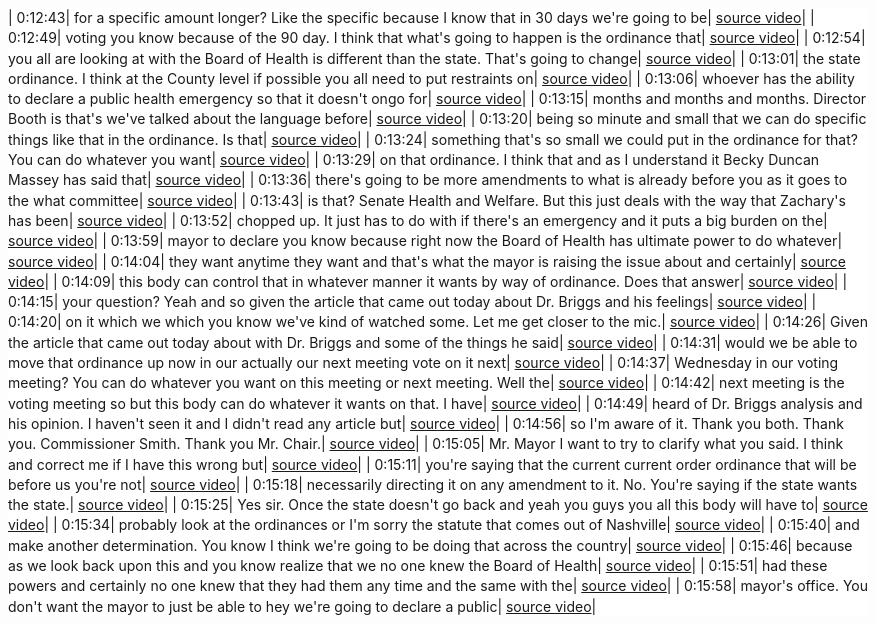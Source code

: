 | 0:12:43| for a specific amount longer? Like the specific because I know that in 30 days we're going to be| [source video](https://archive.org/details/co-com-ws-r-1467-210322?start=763)|
| 0:12:49| voting you know because of the 90 day. I think that what's going to happen is the ordinance that| [source video](https://archive.org/details/co-com-ws-r-1467-210322?start=769)|
| 0:12:54| you all are looking at with the Board of Health is different than the state. That's going to change| [source video](https://archive.org/details/co-com-ws-r-1467-210322?start=774)|
| 0:13:01| the state ordinance. I think at the County level if possible you all need to put restraints on| [source video](https://archive.org/details/co-com-ws-r-1467-210322?start=781)|
| 0:13:06| whoever has the ability to declare a public health emergency so that it doesn't ongo for| [source video](https://archive.org/details/co-com-ws-r-1467-210322?start=786)|
| 0:13:15| months and months and months. Director Booth is that's we've talked about the language before| [source video](https://archive.org/details/co-com-ws-r-1467-210322?start=795)|
| 0:13:20| being so minute and small that we can do specific things like that in the ordinance. Is that| [source video](https://archive.org/details/co-com-ws-r-1467-210322?start=800)|
| 0:13:24| something that's so small we could put in the ordinance for that? You can do whatever you want| [source video](https://archive.org/details/co-com-ws-r-1467-210322?start=804)|
| 0:13:29| on that ordinance. I think that and as I understand it Becky Duncan Massey has said that| [source video](https://archive.org/details/co-com-ws-r-1467-210322?start=809)|
| 0:13:36| there's going to be more amendments to what is already before you as it goes to the what committee| [source video](https://archive.org/details/co-com-ws-r-1467-210322?start=816)|
| 0:13:43| is that? Senate Health and Welfare. But this just deals with the way that Zachary's has been| [source video](https://archive.org/details/co-com-ws-r-1467-210322?start=823)|
| 0:13:52| chopped up. It just has to do with if there's an emergency and it puts a big burden on the| [source video](https://archive.org/details/co-com-ws-r-1467-210322?start=832)|
| 0:13:59| mayor to declare you know because right now the Board of Health has ultimate power to do whatever| [source video](https://archive.org/details/co-com-ws-r-1467-210322?start=839)|
| 0:14:04| they want anytime they want and that's what the mayor is raising the issue about and certainly| [source video](https://archive.org/details/co-com-ws-r-1467-210322?start=844)|
| 0:14:09| this body can control that in whatever manner it wants by way of ordinance. Does that answer| [source video](https://archive.org/details/co-com-ws-r-1467-210322?start=849)|
| 0:14:15| your question? Yeah and so given the article that came out today about Dr. Briggs and his feelings| [source video](https://archive.org/details/co-com-ws-r-1467-210322?start=855)|
| 0:14:20| on it which we which you know we've kind of watched some. Let me get closer to the mic.| [source video](https://archive.org/details/co-com-ws-r-1467-210322?start=860)|
| 0:14:26| Given the article that came out today about with Dr. Briggs and some of the things he said| [source video](https://archive.org/details/co-com-ws-r-1467-210322?start=866)|
| 0:14:31| would we be able to move that ordinance up now in our actually our next meeting vote on it next| [source video](https://archive.org/details/co-com-ws-r-1467-210322?start=871)|
| 0:14:37| Wednesday in our voting meeting? You can do whatever you want on this meeting or next meeting. Well the| [source video](https://archive.org/details/co-com-ws-r-1467-210322?start=877)|
| 0:14:42| next meeting is the voting meeting so but this body can do whatever it wants on that. I have| [source video](https://archive.org/details/co-com-ws-r-1467-210322?start=882)|
| 0:14:49| heard of Dr. Briggs analysis and his opinion. I haven't seen it and I didn't read any article but| [source video](https://archive.org/details/co-com-ws-r-1467-210322?start=889)|
| 0:14:56| so I'm aware of it. Thank you both. Thank you. Commissioner Smith. Thank you Mr. Chair.| [source video](https://archive.org/details/co-com-ws-r-1467-210322?start=896)|
| 0:15:05| Mr. Mayor I want to try to clarify what you said. I think and correct me if I have this wrong but| [source video](https://archive.org/details/co-com-ws-r-1467-210322?start=905)|
| 0:15:11| you're saying that the current current order ordinance that will be before us you're not| [source video](https://archive.org/details/co-com-ws-r-1467-210322?start=911)|
| 0:15:18| necessarily directing it on any amendment to it. No. You're saying if the state wants the state.| [source video](https://archive.org/details/co-com-ws-r-1467-210322?start=918)|
| 0:15:25| Yes sir. Once the state doesn't go back and yeah you guys you all this body will have to| [source video](https://archive.org/details/co-com-ws-r-1467-210322?start=925)|
| 0:15:34| probably look at the ordinances or I'm sorry the statute that comes out of Nashville| [source video](https://archive.org/details/co-com-ws-r-1467-210322?start=934)|
| 0:15:40| and make another determination. You know I think we're going to be doing that across the country| [source video](https://archive.org/details/co-com-ws-r-1467-210322?start=940)|
| 0:15:46| because as we look back upon this and you know realize that we no one knew the Board of Health| [source video](https://archive.org/details/co-com-ws-r-1467-210322?start=946)|
| 0:15:51| had these powers and certainly no one knew that they had them any time and the same with the| [source video](https://archive.org/details/co-com-ws-r-1467-210322?start=951)|
| 0:15:58| mayor's office. You don't want the mayor to just be able to hey we're going to declare a public| [source video](https://archive.org/details/co-com-ws-r-1467-210322?start=958)|